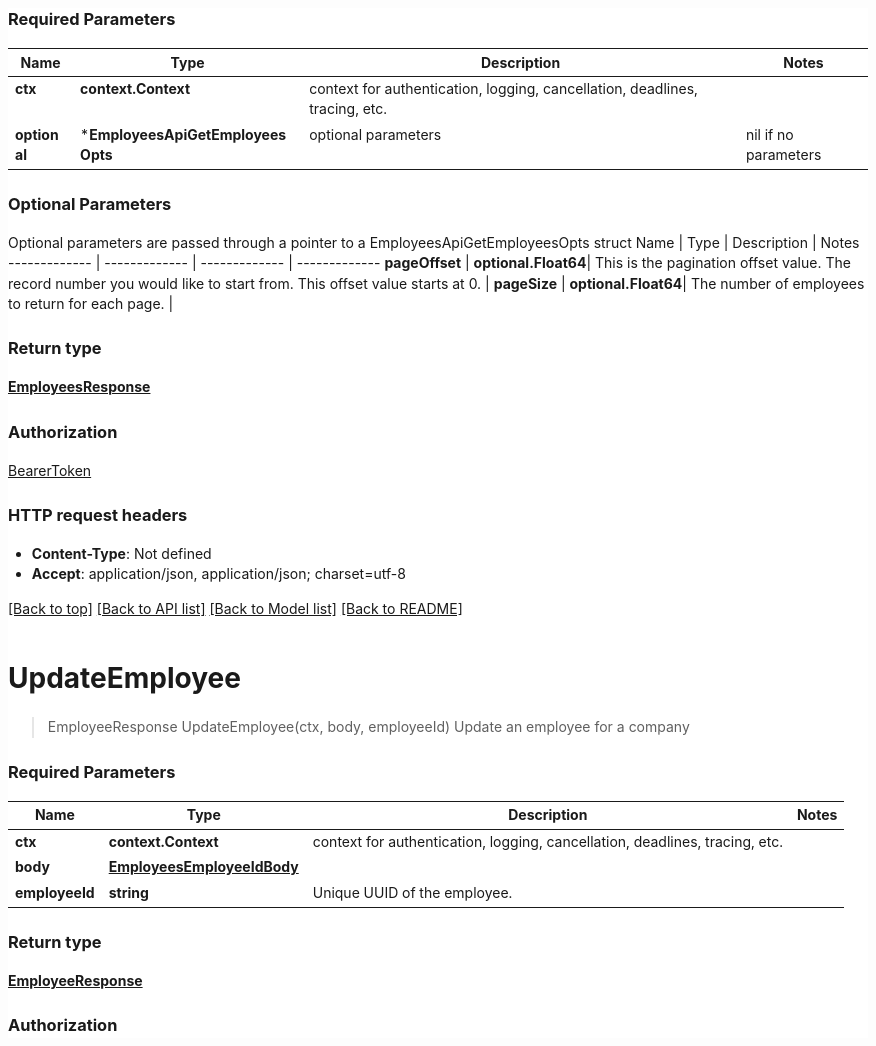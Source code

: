 ### Required Parameters

Name | Type | Description  | Notes
------------- | ------------- | ------------- | -------------
 **ctx** | **context.Context** | context for authentication, logging, cancellation, deadlines, tracing, etc.
 **optional** | ***EmployeesApiGetEmployeesOpts** | optional parameters | nil if no parameters

### Optional Parameters
Optional parameters are passed through a pointer to a EmployeesApiGetEmployeesOpts struct
Name | Type | Description  | Notes
------------- | ------------- | ------------- | -------------
 **pageOffset** | **optional.Float64**| This is the pagination offset value. The record number you would like to start from. This offset value starts at 0. | 
 **pageSize** | **optional.Float64**| The number of employees to return for each page. | 

### Return type

[**EmployeesResponse**](EmployeesResponse.md)

### Authorization

[BearerToken](../README.md#BearerToken)

### HTTP request headers

 - **Content-Type**: Not defined
 - **Accept**: application/json, application/json; charset=utf-8

[[Back to top]](#) [[Back to API list]](../README.md#documentation-for-api-endpoints) [[Back to Model list]](../README.md#documentation-for-models) [[Back to README]](../README.md)

# **UpdateEmployee**
> EmployeeResponse UpdateEmployee(ctx, body, employeeId)
Update an employee for a company

### Required Parameters

Name | Type | Description  | Notes
------------- | ------------- | ------------- | -------------
 **ctx** | **context.Context** | context for authentication, logging, cancellation, deadlines, tracing, etc.
  **body** | [**EmployeesEmployeeIdBody**](EmployeesEmployeeIdBody.md)|  | 
  **employeeId** | **string**| Unique UUID of the employee. | 

### Return type

[**EmployeeResponse**](EmployeeResponse.md)

### Authorization
